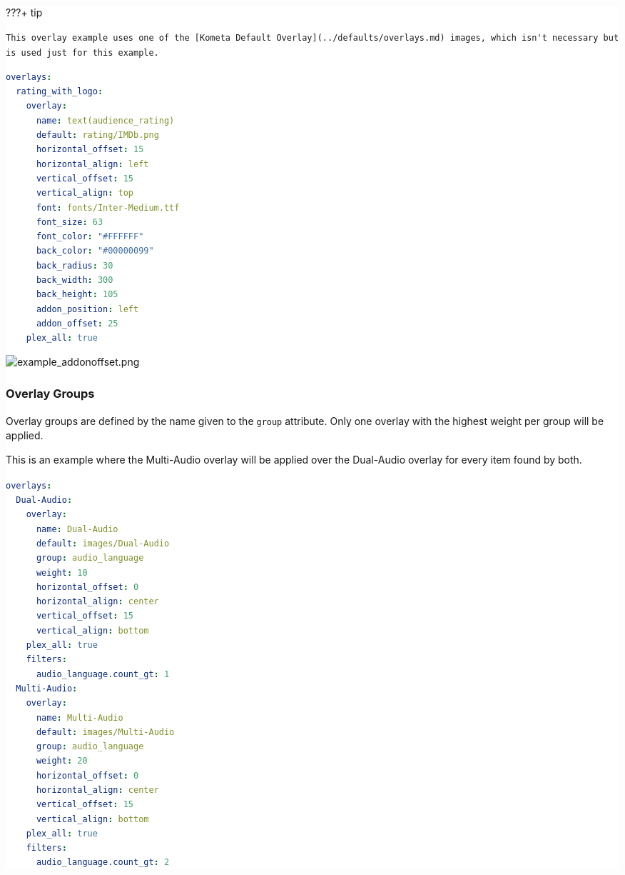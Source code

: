 ???+ tip

    This overlay example uses one of the [Kometa Default Overlay](../defaults/overlays.md) images, which isn't necessary but is used just for this example.

```yaml
overlays:
  rating_with_logo:
    overlay:
      name: text(audience_rating)
      default: rating/IMDb.png
      horizontal_offset: 15
      horizontal_align: left
      vertical_offset: 15
      vertical_align: top
      font: fonts/Inter-Medium.ttf
      font_size: 63
      font_color: "#FFFFFF"
      back_color: "#00000099"
      back_radius: 30
      back_width: 300
      back_height: 105
      addon_position: left
      addon_offset: 25
    plex_all: true
```

![example_addonoffset.png](images/example_addonoffset.png)

### Overlay Groups

Overlay groups are defined by the name given to the `group` attribute. Only one overlay with the highest weight per group will be applied.

This is an example where the Multi-Audio overlay will be applied over the Dual-Audio overlay for every item found by both. 

```yaml
overlays:
  Dual-Audio:
    overlay:
      name: Dual-Audio
      default: images/Dual-Audio
      group: audio_language
      weight: 10
      horizontal_offset: 0
      horizontal_align: center
      vertical_offset: 15
      vertical_align: bottom
    plex_all: true
    filters:
      audio_language.count_gt: 1
  Multi-Audio:
    overlay:
      name: Multi-Audio
      default: images/Multi-Audio
      group: audio_language
      weight: 20
      horizontal_offset: 0
      horizontal_align: center
      vertical_offset: 15
      vertical_align: bottom
    plex_all: true
    filters:
      audio_language.count_gt: 2
```
